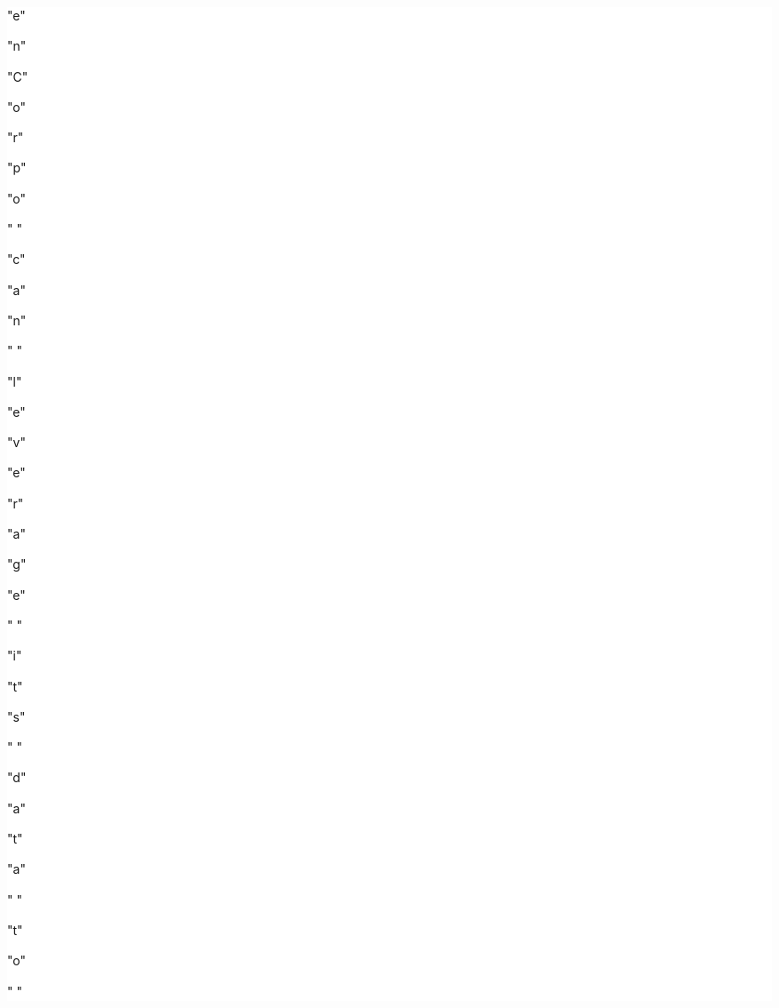 "e"

"n"

"C"

"o"

"r"

"p"

"o"

" "

"c"

"a"

"n"

" "

"l"

"e"

"v"

"e"

"r"

"a"

"g"

"e"

" "

"i"

"t"

"s"

" "

"d"

"a"

"t"

"a"

" "

"t"

"o"

" "
